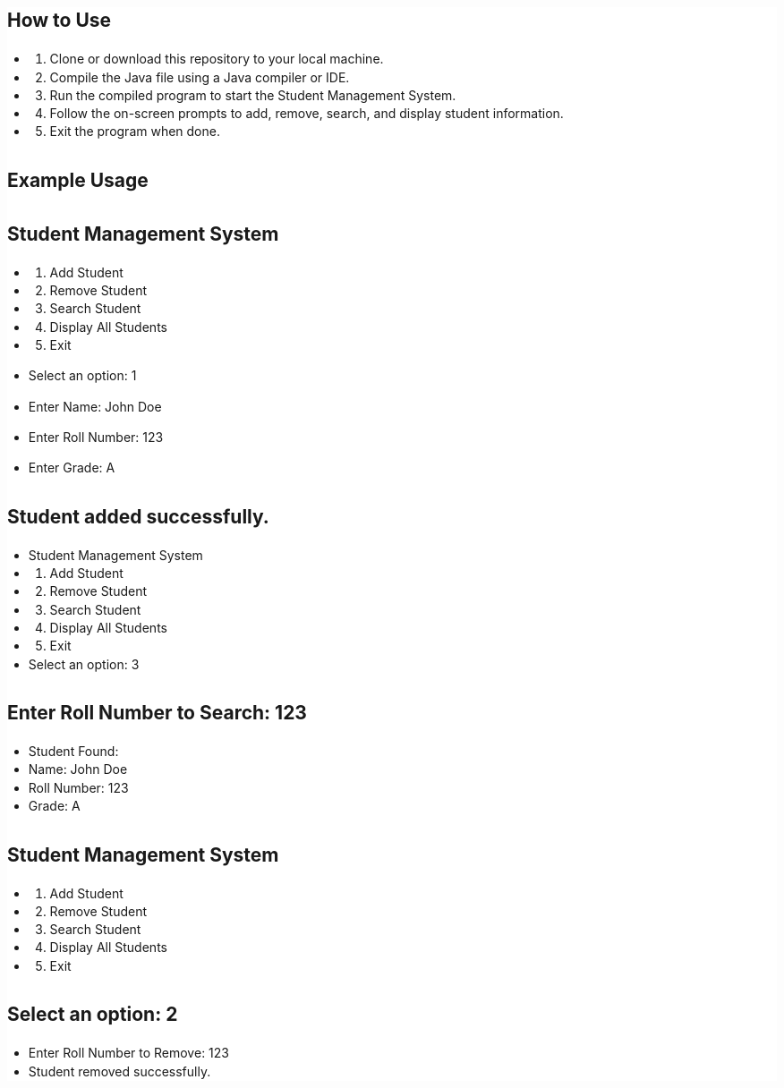 ## How to Use

- 1. Clone or download this repository to your local machine.
- 2. Compile the Java file using a Java compiler or IDE.
- 3. Run the compiled program to start the Student Management System.
- 4. Follow the on-screen prompts to add, remove, search, and display student information.
- 5. Exit the program when done.

## Example Usage


## Student Management System
- 1. Add Student
- 2. Remove Student
- 3. Search Student
- 4. Display All Students
- 5. Exit
- Select an option: 1

- Enter Name: John Doe
-  Enter Roll Number: 123
- Enter Grade: A

## Student added successfully.

- Student Management System
- 1. Add Student
- 2. Remove Student
- 3. Search Student
- 4. Display All Students
- 5. Exit
- Select an option: 3

## Enter Roll Number to Search: 123
- Student Found:
- Name: John Doe
- Roll Number: 123
- Grade: A

## Student Management System
- 1. Add Student
- 2. Remove Student
- 3. Search Student
- 4. Display All Students
- 5. Exit
## Select an option: 2

- Enter Roll Number to Remove: 123
- Student removed successfully.
